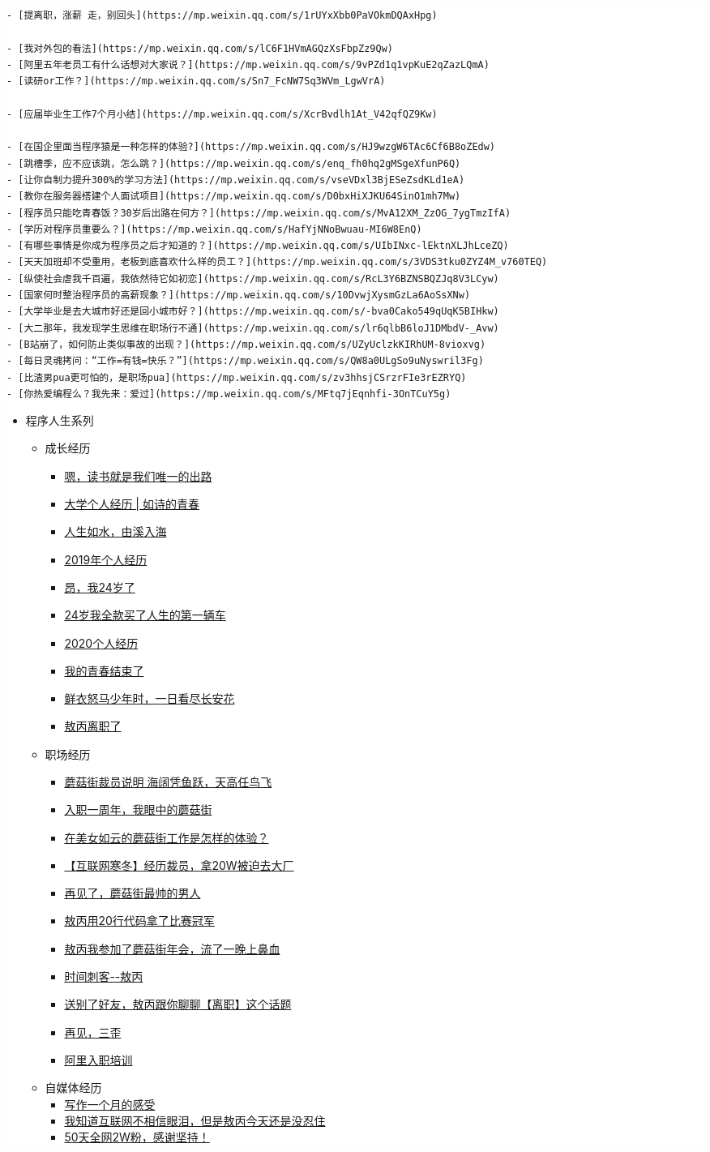     - [提离职，涨薪 走，别回头](https://mp.weixin.qq.com/s/1rUYxXbb0PaVOkmDQAxHpg)
    
    - [我对外包的看法](https://mp.weixin.qq.com/s/lC6F1HVmAGQzXsFbpZz9Qw)
    - [阿里五年老员工有什么话想对大家说？](https://mp.weixin.qq.com/s/9vPZd1q1vpKuE2qZazLQmA)
    - [读研or工作？](https://mp.weixin.qq.com/s/Sn7_FcNW7Sq3WVm_LgwVrA)
    
    - [应届毕业生工作7个月小结](https://mp.weixin.qq.com/s/XcrBvdlh1At_V42qfQZ9Kw)
    
    - [在国企里面当程序猿是一种怎样的体验?](https://mp.weixin.qq.com/s/HJ9wzgW6TAc6Cf6B8oZEdw)
    - [跳槽季，应不应该跳，怎么跳？](https://mp.weixin.qq.com/s/enq_fh0hq2gMSgeXfunP6Q)
    - [让你自制力提升300%的学习方法](https://mp.weixin.qq.com/s/vseVDxl3BjESeZsdKLd1eA)
    - [教你在服务器搭建个人面试项目](https://mp.weixin.qq.com/s/D0bxHiXJKU64SinO1mh7Mw)
    - [程序员只能吃青春饭？30岁后出路在何方？](https://mp.weixin.qq.com/s/MvA12XM_ZzOG_7ygTmzIfA)
    - [学历对程序员重要么？](https://mp.weixin.qq.com/s/HafYjNNoBwuau-MI6W8EnQ)
    - [有哪些事情是你成为程序员之后才知道的？](https://mp.weixin.qq.com/s/UIbINxc-lEktnXLJhLceZQ)
    - [天天加班却不受重用，老板到底喜欢什么样的员工？](https://mp.weixin.qq.com/s/3VDS3tku0ZYZ4M_v760TEQ)
    - [纵使社会虐我千百遍，我依然待它如初恋](https://mp.weixin.qq.com/s/RcL3Y6BZNSBQZJq8V3LCyw)
    - [国家何时整治程序员的高薪现象？](https://mp.weixin.qq.com/s/10DvwjXysmGzLa6AoSsXNw)
    - [大学毕业是去大城市好还是回小城市好？](https://mp.weixin.qq.com/s/-bva0Cako549qUqK5BIHkw)
    - [大二那年，我发现学生思维在职场行不通](https://mp.weixin.qq.com/s/lr6qlbB6loJ1DMbdV-_Avw)
    - [B站崩了，如何防止类似事故的出现？](https://mp.weixin.qq.com/s/UZyUclzkKIRhUM-8vioxvg)
    - [每日灵魂拷问：“工作=有钱=快乐？”](https://mp.weixin.qq.com/s/QW8a0ULgSo9uNyswril3Fg)
    - [比渣男pua更可怕的，是职场pua](https://mp.weixin.qq.com/s/zv3hhsjCSrzrFIe3rEZRYQ)
    - [你热爱编程么？我先来：爱过](https://mp.weixin.qq.com/s/MFtq7jEqnhfi-3OnTCuY5g)
- 程序人生系列
  
  - 成长经历
    - [嗯，读书就是我们唯一的出路](https://mp.weixin.qq.com/s/IM6ksfs4bWnOljB0EbsyxQ)
    
    - [大学个人经历 | 如诗的青春](https://mp.weixin.qq.com/s/FJC2uEg9o56dqCPijgizFA)
    - [人生如水，由溪入海](https://mp.weixin.qq.com/s/417im7XPERSMzGiHnNaiEQ)
    - [2019年个人经历](https://mp.weixin.qq.com/s/66ZDj60KPEfohHg0g8Cggw)
    - [昂，我24岁了](https://mp.weixin.qq.com/s/_HCBjYI9bcNy-zBHu58l7g)
    - [24岁我全款买了人生的第一辆车](https://mp.weixin.qq.com/s/aK6ASJO6G1q4mY3TUShCqQ)
    - [2020个人经历](https://mp.weixin.qq.com/s/H88XxwF3GCwc_cL4rGKu8g)
    - [我的青春结束了](https://mp.weixin.qq.com/s/matyTWXuZ_qs9hGfAl9_NQ)
    - [鲜衣怒马少年时，一日看尽长安花](https://mp.weixin.qq.com/s/oY3CxB2Dk82mBs4W77Zrcw)
    
    - [敖丙离职了](https://mp.weixin.qq.com/s/WPY13Px6OeGssBkZVOL7Aw)
  - 职场经历
    - [蘑菇街裁员说明 海阔凭鱼跃，天高任鸟飞](https://mp.weixin.qq.com/s/JB6CT4SfOg8e9lhkiWwZNg)
    - [入职一周年，我眼中的蘑菇街](https://mp.weixin.qq.com/s/LjFfDwT62usphaock5pU8Q)
    - [在美女如云的蘑菇街工作是怎样的体验？](https://mp.weixin.qq.com/s/_zK6ovSynkcmZ-iwzFHHMA)
    - [【互联网寒冬】经历裁员，拿20W被迫去大厂](https://mp.weixin.qq.com/s/0WurpFJlZQtjjdleGPK0Cw)
    
    - [再见了，蘑菇街最帅的男人](https://mp.weixin.qq.com/s/dzxUtvI1m9uO1OpkkcDq0g)
    - [敖丙用20行代码拿了比赛冠军](https://mp.weixin.qq.com/s/br7Ak88kA5GkZ26hxwKUiw)
    - [敖丙我参加了蘑菇街年会，流了一晚上鼻血](https://mp.weixin.qq.com/s/fkByjmdaqdw0TELDzdm5mQ)
    - [时间刺客--敖丙](https://mp.weixin.qq.com/s/wlfurOBpxeaf6iy7CtHRlA)
    - [送别了好友，敖丙跟你聊聊【离职】这个话题](https://mp.weixin.qq.com/s/pHcgkDvKfElRIVZGd4Kzng)
    - [再见，三歪](https://mp.weixin.qq.com/s/7t2-L7ZYAYXrp0CTbYpAUg)
    - [阿里入职培训](https://mp.weixin.qq.com/s/MijvXeWtsJOJIzxcpJdRhA)
  - 自媒体经历
    - [写作一个月的感受](https://mp.weixin.qq.com/s/g6SQ6nqjKrqjlzaGuLHpYA)
    - [我知道互联网不相信眼泪，但是敖丙今天还是没忍住](https://mp.weixin.qq.com/s/UC6NsEFlNfqMdEkzvHxKRA)
    - [50天全网2W粉，感谢坚持！](https://mp.weixin.qq.com/s/_5tVdE9oFPBUK3Z0gKH26g)
    